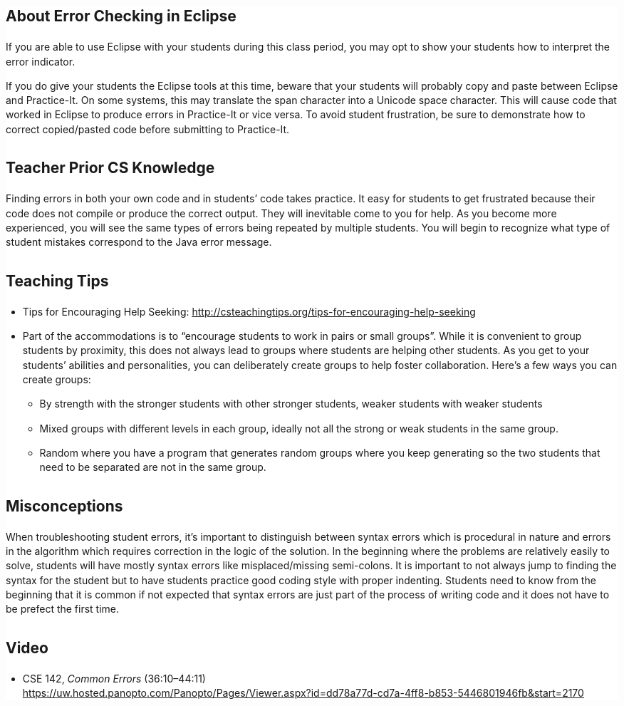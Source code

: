 
About Error Checking in Eclipse
-------------------------------
If you are able to use Eclipse with your students during this class period, you may opt to show your
students how to interpret the error indicator.

If you do give your students the Eclipse tools at this time, beware that your students will probably
copy and paste between Eclipse and Practice-It. On some systems, this may translate the span
character into a Unicode space character. This will cause code that worked in Eclipse to produce
errors in Practice-It or vice versa. To avoid student frustration, be sure to demonstrate how to
correct copied/pasted code before submitting to Practice-It.


Teacher Prior CS Knowledge
--------------------------
Finding errors in both your own code and in students’ code takes practice. It easy for students to
get frustrated because their code does not compile or produce the correct output. They will
inevitable come to you for help. As you become more experienced, you will see the same types of
errors being repeated by multiple students. You will begin to recognize what type of student
mistakes correspond to the Java error message.


Teaching Tips
-------------
- Tips for Encouraging Help Seeking: <http://csteachingtips.org/tips-for-encouraging-help-seeking>

- Part of the accommodations is to “encourage students to work in pairs or small groups”. While it
  is convenient to group students by proximity, this does not always lead to groups where students
  are helping other students. As you get to your students’ abilities and personalities, you can
  deliberately create groups to help foster collaboration. Here’s a few ways you can create groups:

  - By strength with the stronger students with other stronger students, weaker students with weaker
    students

  - Mixed groups with different levels in each group, ideally not all the strong or weak students in
    the same group.

  - Random where you have a program that generates random groups where you keep generating so the
    two students that need to be separated are not in the same group.


Misconceptions
--------------
When troubleshooting student errors, it’s important to distinguish between syntax errors which is
procedural in nature and errors in the algorithm which requires correction in the logic of the
solution. In the beginning where the problems are relatively easily to solve, students will have
mostly syntax errors like misplaced/missing semi-colons. It is important to not always jump to
finding the syntax for the student but to have students practice good coding style with proper
indenting. Students need to know from the beginning that it is common if not expected that syntax
errors are just part of the process of writing code and it does not have to be prefect the first
time.


Video
-----
- CSE 142, _Common Errors_ (36:10–44:11)<br>
  <https://uw.hosted.panopto.com/Panopto/Pages/Viewer.aspx?id=dd78a77d-cd7a-4ff8-b853-5446801946fb&start=2170>

[WS 1.4]:   https://raw.githubusercontent.com/TEALSK12/apcsa/master/curriculum/Unit1/WS%201.4.docx

